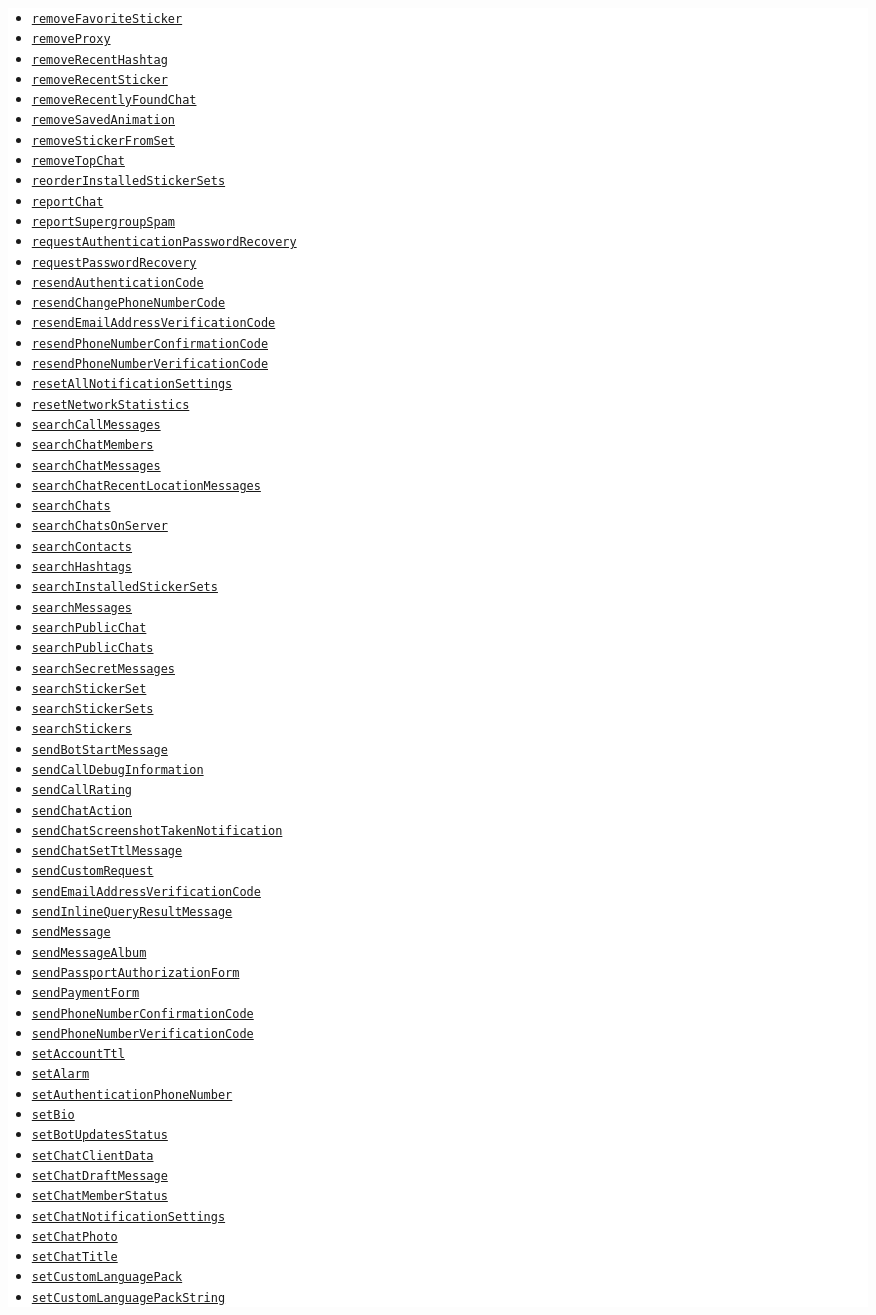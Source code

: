 - [`removeFavoriteSticker`](#removefavoritesticker)
- [`removeProxy`](#removeproxy)
- [`removeRecentHashtag`](#removerecenthashtag)
- [`removeRecentSticker`](#removerecentsticker)
- [`removeRecentlyFoundChat`](#removerecentlyfoundchat)
- [`removeSavedAnimation`](#removesavedanimation)
- [`removeStickerFromSet`](#removestickerfromset)
- [`removeTopChat`](#removetopchat)
- [`reorderInstalledStickerSets`](#reorderinstalledstickersets)
- [`reportChat`](#reportchat)
- [`reportSupergroupSpam`](#reportsupergroupspam)
- [`requestAuthenticationPasswordRecovery`](#requestauthenticationpasswordrecovery)
- [`requestPasswordRecovery`](#requestpasswordrecovery)
- [`resendAuthenticationCode`](#resendauthenticationcode)
- [`resendChangePhoneNumberCode`](#resendchangephonenumbercode)
- [`resendEmailAddressVerificationCode`](#resendemailaddressverificationcode)
- [`resendPhoneNumberConfirmationCode`](#resendphonenumberconfirmationcode)
- [`resendPhoneNumberVerificationCode`](#resendphonenumberverificationcode)
- [`resetAllNotificationSettings`](#resetallnotificationsettings)
- [`resetNetworkStatistics`](#resetnetworkstatistics)
- [`searchCallMessages`](#searchcallmessages)
- [`searchChatMembers`](#searchchatmembers)
- [`searchChatMessages`](#searchchatmessages)
- [`searchChatRecentLocationMessages`](#searchchatrecentlocationmessages)
- [`searchChats`](#searchchats)
- [`searchChatsOnServer`](#searchchatsonserver)
- [`searchContacts`](#searchcontacts)
- [`searchHashtags`](#searchhashtags)
- [`searchInstalledStickerSets`](#searchinstalledstickersets)
- [`searchMessages`](#searchmessages)
- [`searchPublicChat`](#searchpublicchat)
- [`searchPublicChats`](#searchpublicchats)
- [`searchSecretMessages`](#searchsecretmessages)
- [`searchStickerSet`](#searchstickerset)
- [`searchStickerSets`](#searchstickersets)
- [`searchStickers`](#searchstickers)
- [`sendBotStartMessage`](#sendbotstartmessage)
- [`sendCallDebugInformation`](#sendcalldebuginformation)
- [`sendCallRating`](#sendcallrating)
- [`sendChatAction`](#sendchataction)
- [`sendChatScreenshotTakenNotification`](#sendchatscreenshottakennotification)
- [`sendChatSetTtlMessage`](#sendchatsetttlmessage)
- [`sendCustomRequest`](#sendcustomrequest)
- [`sendEmailAddressVerificationCode`](#sendemailaddressverificationcode)
- [`sendInlineQueryResultMessage`](#sendinlinequeryresultmessage)
- [`sendMessage`](#sendmessage)
- [`sendMessageAlbum`](#sendmessagealbum)
- [`sendPassportAuthorizationForm`](#sendpassportauthorizationform)
- [`sendPaymentForm`](#sendpaymentform)
- [`sendPhoneNumberConfirmationCode`](#sendphonenumberconfirmationcode)
- [`sendPhoneNumberVerificationCode`](#sendphonenumberverificationcode)
- [`setAccountTtl`](#setaccountttl)
- [`setAlarm`](#setalarm)
- [`setAuthenticationPhoneNumber`](#setauthenticationphonenumber)
- [`setBio`](#setbio)
- [`setBotUpdatesStatus`](#setbotupdatesstatus)
- [`setChatClientData`](#setchatclientdata)
- [`setChatDraftMessage`](#setchatdraftmessage)
- [`setChatMemberStatus`](#setchatmemberstatus)
- [`setChatNotificationSettings`](#setchatnotificationsettings)
- [`setChatPhoto`](#setchatphoto)
- [`setChatTitle`](#setchattitle)
- [`setCustomLanguagePack`](#setcustomlanguagepack)
- [`setCustomLanguagePackString`](#setcustomlanguagepackstring)